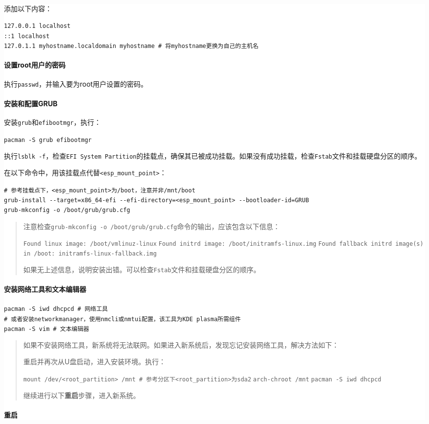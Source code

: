 添加以下内容：

```
127.0.0.1 localhost
::1 localhost
127.0.1.1 myhostname.localdomain myhostname # 将myhostname更换为自己的主机名
```

#### 设置root用户的密码

执行`passwd`，并输入要为root用户设置的密码。

#### 安装和配置GRUB

安装`grub`和`efibootmgr`，执行：

```shell
pacman -S grub efibootmgr
```

执行`lsblk -f`，检查`EFI System Partition`的挂载点，确保其已被成功挂载。如果没有成功挂载，检查`Fstab`文件和挂载硬盘分区的顺序。

在以下命令中，用该挂载点代替`<esp_mount_point>`：

```shell
# 参考挂载点下，<esp_mount_point>为/boot，注意并非/mnt/boot
grub-install --target=x86_64-efi --efi-directory=<esp_mount_point> --bootloader-id=GRUB
grub-mkconfig -o /boot/grub/grub.cfg
```

> 注意检查`grub-mkconfig -o /boot/grub/grub.cfg`命令的输出，应该包含以下信息：
> 
> `Found linux image: /boot/vmlinuz-linux`
> `Found initrd image: /boot/initramfs-linux.img`
> `Found fallback initrd image(s) in /boot: initramfs-linux-fallback.img`
> 
> 如果无上述信息，说明安装出错。可以检查`Fstab`文件和挂载硬盘分区的顺序。

#### 安装网络工具和文本编辑器

```shell
pacman -S iwd dhcpcd # 网络工具
# 或者安装networkmanager，使用nmcli或nmtui配置，该工具为KDE plasma所需组件
pacman -S vim # 文本编辑器
```

> 如果不安装网络工具，新系统将无法联网。如果进入新系统后，发现忘记安装网络工具，解决方法如下：
> 
> 重启并再次从U盘启动，进入安装环境。执行：
> 
> `mount /dev/<root_partition> /mnt # 参考分区下<root_partition>为sda2`
> `arch-chroot /mnt`
> `pacman -S iwd dhcpcd`
> 
> 继续进行以下**重启**步骤，进入新系统。

#### 重启
